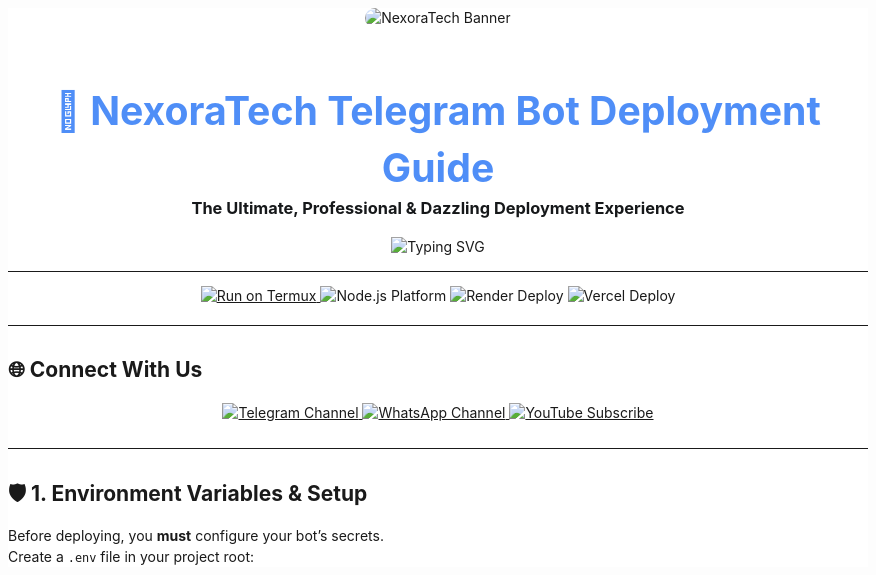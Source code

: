 

<p align="center">
  <img src="https://files.catbox.moe/m0c8n9.jpg" alt="NexoraTech Banner" width="100%" style="border-radius: 16px;"/>
</p>

<h1 align="center" style="font-size:2.8rem; margin-bottom:0; color:#4F8EF7;">🚀 NexoraTech Telegram Bot Deployment Guide</h1>
<h3 align="center" style="color:#16181a; font-weight:700; margin-top:0;">The Ultimate, Professional & Dazzling Deployment Experience</h3>

<p align="center">
  <img src="https://readme-typing-svg.demolab.com?font=Fira+Code&size=25&pause=1200&color=4F8EF7&center=true&vCenter=true&width=520&lines=Deploy+in+Minutes%2C+Not+Hours!;Render+%7C+Vercel+%7C+Termux+Ready;Connect%2C+Automate%2C+Conquer+Telegram" alt="Typing SVG" />
</p>

---

<div align="center" style="margin-bottom:18px;">
  <a href="termux.md">
    <img src="https://img.shields.io/badge/Run%20on-Termux-27ae60?style=for-the-badge&logo=android" alt="Run on Termux" />
  </a>
  <img src="https://img.shields.io/badge/Platform-Node.js-green?style=for-the-badge&logo=node.js" alt="Node.js Platform"/>
  <img src="https://img.shields.io/badge/Deploy-Render-purple?style=for-the-badge&logo=render" alt="Render Deploy"/>
  <img src="https://img.shields.io/badge/Deploy-Vercel-black?style=for-the-badge&logo=vercel" alt="Vercel Deploy"/>
</div>

---

## 🌐 Connect With Us

<div align="center" style="margin-bottom:25px;">
  <a href="https://t.me/nexoratechn" target="_blank">
    <img src="https://img.shields.io/badge/Telegram-Channel-4F8EF7?style=for-the-badge&logo=telegram" alt="Telegram Channel" />
  </a>
  <a href="https://whatsapp.com/channel/0029VaGCZ8D5pU1Y5uXc4I2p" target="_blank">
    <img src="https://img.shields.io/badge/WhatsApp-Channel-25D366?style=for-the-badge&logo=whatsapp" alt="WhatsApp Channel" />
  </a>
  <a href="https://www.youtube.com/@nexoratechn" target="_blank">
    <img src="https://img.shields.io/badge/YouTube-Subscribe-FF0000?style=for-the-badge&logo=youtube" alt="YouTube Subscribe" />
  </a>
</div>

---

## 🛡️ 1. Environment Variables & Setup

Before deploying, you **must** configure your bot’s secrets.  
Create a `.env` file in your project root:
